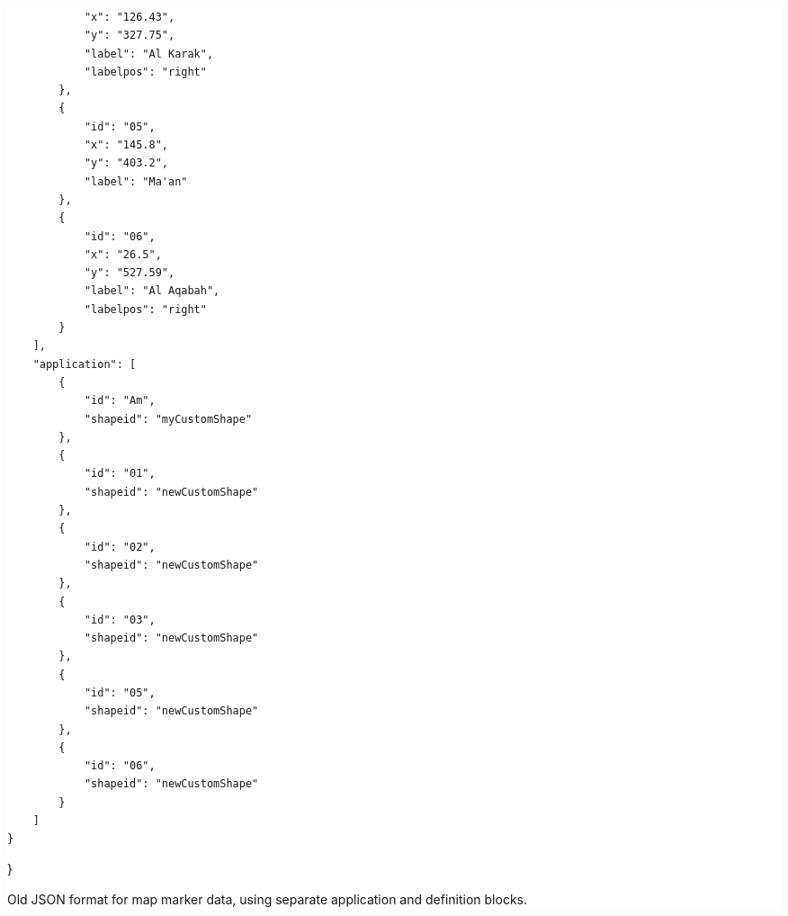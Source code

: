                 "x": "126.43",
                "y": "327.75",
                "label": "Al Karak",
                "labelpos": "right"
            },
            {
                "id": "05",
                "x": "145.8",
                "y": "403.2",
                "label": "Ma'an"
            },
            {
                "id": "06",
                "x": "26.5",
                "y": "527.59",
                "label": "Al Aqabah",
                "labelpos": "right"
            }
        ],
        "application": [
            {
                "id": "Am",
                "shapeid": "myCustomShape"
            },
            {
                "id": "01",
                "shapeid": "newCustomShape"
            },
            {
                "id": "02",
                "shapeid": "newCustomShape"
            },
            {
                "id": "03",
                "shapeid": "newCustomShape"
            },
            {
                "id": "05",
                "shapeid": "newCustomShape"
            },
            {
                "id": "06",
                "shapeid": "newCustomShape"
            }
        ]
    }
}
</code></pre>


<p class='text-success'>Old JSON format for map marker data, using separate application and definition blocks.</p>
